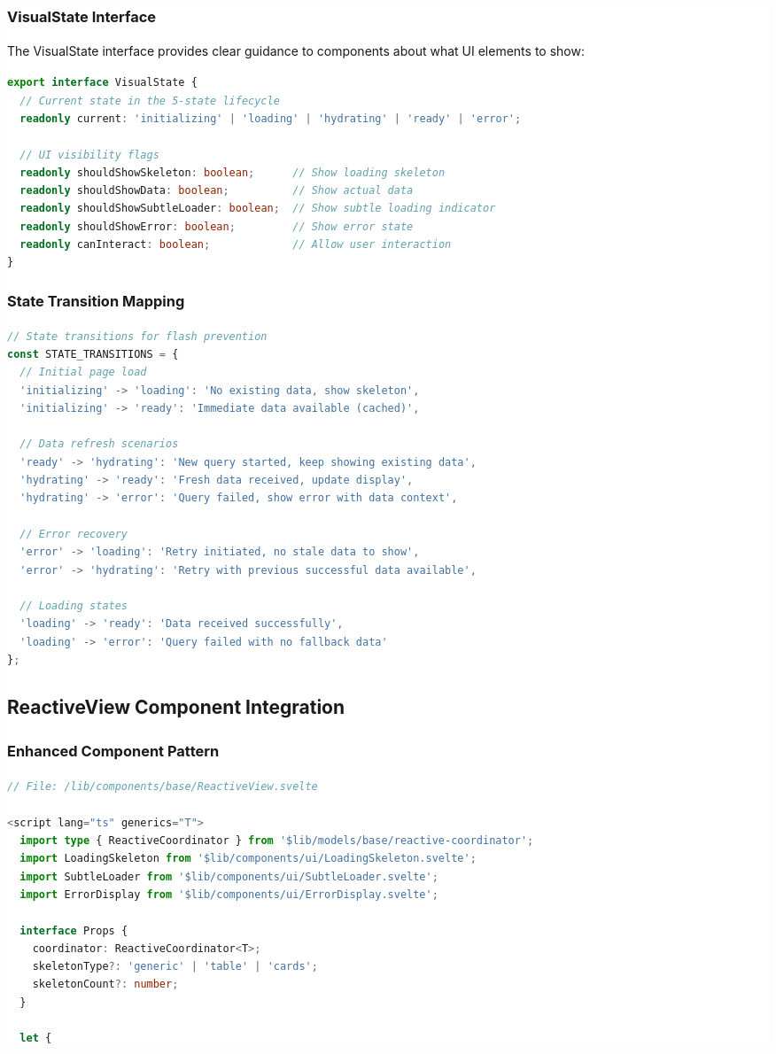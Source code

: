 ```typescript
```

### VisualState Interface

The VisualState interface provides clear guidance to components about what UI elements to show:

```typescript
export interface VisualState {
  // Current state in the 5-state lifecycle
  readonly current: 'initializing' | 'loading' | 'hydrating' | 'ready' | 'error';
  
  // UI visibility flags
  readonly shouldShowSkeleton: boolean;      // Show loading skeleton
  readonly shouldShowData: boolean;          // Show actual data
  readonly shouldShowSubtleLoader: boolean;  // Show subtle loading indicator
  readonly shouldShowError: boolean;         // Show error state
  readonly canInteract: boolean;             // Allow user interaction
}
```

### State Transition Mapping

```typescript
// State transitions for flash prevention
const STATE_TRANSITIONS = {
  // Initial page load
  'initializing' -> 'loading': 'No existing data, show skeleton',
  'initializing' -> 'ready': 'Immediate data available (cached)',
  
  // Data refresh scenarios
  'ready' -> 'hydrating': 'New query started, keep showing existing data',
  'hydrating' -> 'ready': 'Fresh data received, update display',
  'hydrating' -> 'error': 'Query failed, show error with data context',
  
  // Error recovery
  'error' -> 'loading': 'Retry initiated, no stale data to show',
  'error' -> 'hydrating': 'Retry with previous successful data available',
  
  // Loading states
  'loading' -> 'ready': 'Data received successfully',
  'loading' -> 'error': 'Query failed with no fallback data'
};
```

## ReactiveView Component Integration

### Enhanced Component Pattern

```typescript
// File: /lib/components/base/ReactiveView.svelte

<script lang="ts" generics="T">
  import type { ReactiveCoordinator } from '$lib/models/base/reactive-coordinator';
  import LoadingSkeleton from '$lib/components/ui/LoadingSkeleton.svelte';
  import SubtleLoader from '$lib/components/ui/SubtleLoader.svelte';
  import ErrorDisplay from '$lib/components/ui/ErrorDisplay.svelte';

  interface Props {
    coordinator: ReactiveCoordinator<T>;
    skeletonType?: 'generic' | 'table' | 'cards';
    skeletonCount?: number;
  }

  let { 
```